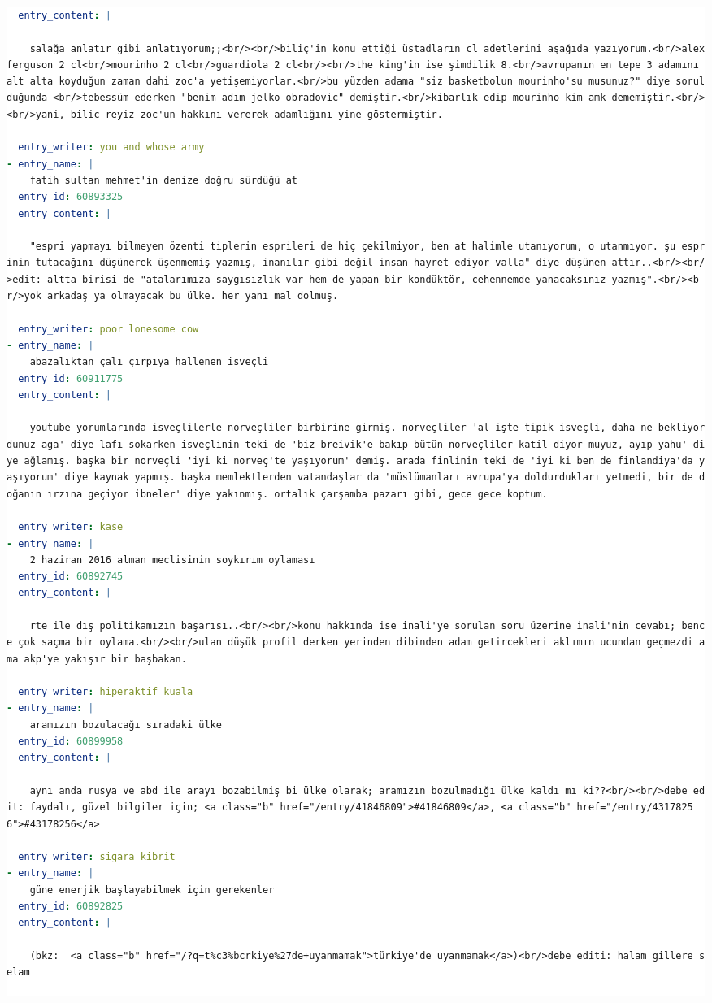 ```yaml
  entry_content: |
    
    salağa anlatır gibi anlatıyorum;;<br/><br/>biliç'in konu ettiği üstadların cl adetlerini aşağıda yazıyorum.<br/>alex ferguson 2 cl<br/>mourinho 2 cl<br/>guardiola 2 cl<br/><br/>the king'in ise şimdilik 8.<br/>avrupanın en tepe 3 adamını alt alta koyduğun zaman dahi zoc'a yetişemiyorlar.<br/>bu yüzden adama "siz basketbolun mourinho'su musunuz?" diye sorulduğunda <br/>tebessüm ederken "benim adım jelko obradovic" demiştir.<br/>kibarlık edip mourinho kim amk dememiştir.<br/><br/>yani, bilic reyiz zoc'un hakkını vererek adamlığını yine göstermiştir.
   
  entry_writer: you and whose army
- entry_name: |
    fatih sultan mehmet'in denize doğru sürdüğü at
  entry_id: 60893325
  entry_content: |
    
    "espri yapmayı bilmeyen özenti tiplerin esprileri de hiç çekilmiyor, ben at halimle utanıyorum, o utanmıyor. şu esprinin tutacağını düşünerek üşenmemiş yazmış, inanılır gibi değil insan hayret ediyor valla" diye düşünen attır..<br/><br/>edit: altta birisi de "atalarımıza saygısızlık var hem de yapan bir kondüktör, cehennemde yanacaksınız yazmış".<br/><br/>yok arkadaş ya olmayacak bu ülke. her yanı mal dolmuş.
   
  entry_writer: poor lonesome cow
- entry_name: |
    abazalıktan çalı çırpıya hallenen isveçli
  entry_id: 60911775
  entry_content: |
    
    youtube yorumlarında isveçlilerle norveçliler birbirine girmiş. norveçliler 'al işte tipik isveçli, daha ne bekliyordunuz aga' diye lafı sokarken isveçlinin teki de 'biz breivik'e bakıp bütün norveçliler katil diyor muyuz, ayıp yahu' diye ağlamış. başka bir norveçli 'iyi ki norveç'te yaşıyorum' demiş. arada finlinin teki de 'iyi ki ben de finlandiya'da yaşıyorum' diye kaynak yapmış. başka memlektlerden vatandaşlar da 'müslümanları avrupa'ya doldurdukları yetmedi, bir de doğanın ırzına geçiyor ibneler' diye yakınmış. ortalık çarşamba pazarı gibi, gece gece koptum.
    
  entry_writer: kase
- entry_name: |
    2 haziran 2016 alman meclisinin soykırım oylaması
  entry_id: 60892745
  entry_content: |
    
    rte ile dış politikamızın başarısı..<br/><br/>konu hakkında ise inali'ye sorulan soru üzerine inali'nin cevabı; bence çok saçma bir oylama.<br/><br/>ulan düşük profil derken yerinden dibinden adam getircekleri aklımın ucundan geçmezdi ama akp'ye yakışır bir başbakan.
   
  entry_writer: hiperaktif kuala
- entry_name: |
    aramızın bozulacağı sıradaki ülke
  entry_id: 60899958
  entry_content: |
    
    aynı anda rusya ve abd ile arayı bozabilmiş bi ülke olarak; aramızın bozulmadığı ülke kaldı mı ki??<br/><br/>debe edit: faydalı, güzel bilgiler için; <a class="b" href="/entry/41846809">#41846809</a>, <a class="b" href="/entry/43178256">#43178256</a>
   
  entry_writer: sigara kibrit
- entry_name: |
    güne enerjik başlayabilmek için gerekenler
  entry_id: 60892825
  entry_content: |
    
    (bkz:  <a class="b" href="/?q=t%c3%bcrkiye%27de+uyanmamak">türkiye'de uyanmamak</a>)<br/>debe editi: halam gillere selam
   
```
